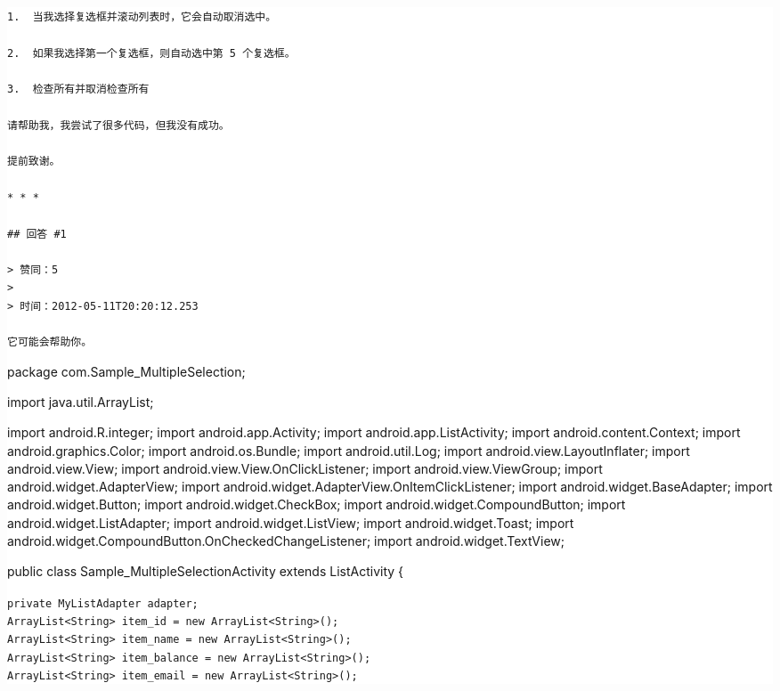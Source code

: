 ```
1.  当我选择复选框并滚动列表时，它会自动取消选中。

2.  如果我选择第一个复选框，则自动选中第 5 个复选框。

3.  检查所有并取消检查所有

请帮助我，我尝试了很多代码，但我没有成功。

提前致谢。

* * *

## 回答 #1

> 赞同：5
> 
> 时间：2012-05-11T20:20:12.253

它可能会帮助你。

```
package com.Sample_MultipleSelection;

import java.util.ArrayList;

import android.R.integer;
import android.app.Activity;
import android.app.ListActivity;
import android.content.Context;
import android.graphics.Color;
import android.os.Bundle;
import android.util.Log;
import android.view.LayoutInflater;
import android.view.View;
import android.view.View.OnClickListener;
import android.view.ViewGroup;
import android.widget.AdapterView;
import android.widget.AdapterView.OnItemClickListener;
import android.widget.BaseAdapter;
import android.widget.Button;
import android.widget.CheckBox;
import android.widget.CompoundButton;
import android.widget.ListAdapter;
import android.widget.ListView;
import android.widget.Toast;
import android.widget.CompoundButton.OnCheckedChangeListener;
import android.widget.TextView;

public class Sample_MultipleSelectionActivity extends ListActivity {

    private MyListAdapter adapter;
    ArrayList<String> item_id = new ArrayList<String>();
    ArrayList<String> item_name = new ArrayList<String>();
    ArrayList<String> item_balance = new ArrayList<String>();
    ArrayList<String> item_email = new ArrayList<String>();
